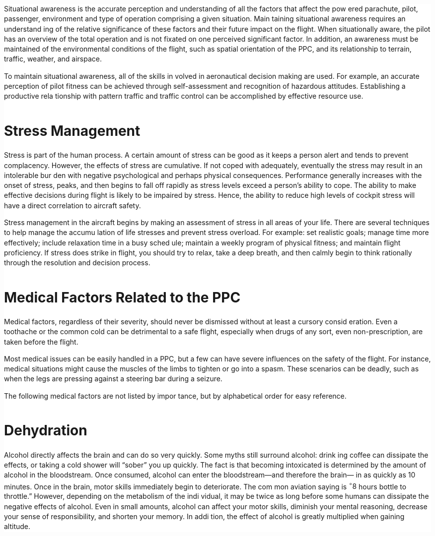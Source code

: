 Situational awareness is the accurate perception and  understanding of all the factors that affect the pow­ ered parachute, pilot, passenger, environment and  type of operation comprising a given situation. Main­ taining situational awareness requires an understand­ ing of the relative significance of these factors and  their future impact on the flight. When situationally  aware, the pilot has an overview of the total operation  and is not fixated on one perceived significant factor.  In addition, an awareness must be maintained of the  environmental conditions of the flight, such as spatial  orientation of the PPC, and its relationship to terrain,  traffic, weather, and airspace.  

To maintain situational awareness, all of the skills in­ volved in aeronautical decision making are used. For  example, an accurate perception of pilot fitness can  be achieved through self-assessment and recognition  of hazardous attitudes. Establishing a productive rela­ tionship with pattern traffic and traffic control can be  accomplished by effective resource use.  

# Stress Management  

Stress is part of the human process. A certain amount  of stress can be good as it keeps a person alert and  tends to prevent complacency. However, the effects  of stress are cumulative. If not coped with adequately,  eventually the stress may result in an intolerable bur­ den with negative psychological and perhaps physical  consequences. Performance generally increases with  the onset of stress, peaks, and then begins to fall off  rapidly as stress levels exceed a person’s ability to  cope. The ability to make effective decisions during  flight is likely to be impaired by stress. Hence, the  ability to reduce high levels of cockpit stress will have  a direct correlation to aircraft safety.  

Stress management in the aircraft begins by making  an assessment of stress in all areas of your life. There  are several techniques to help manage the accumu­ lation of life stresses and prevent stress overload.  For example: set realistic goals; manage time more  effectively; include relaxation time in a busy sched­ ule; maintain a weekly program of physical fitness;  and maintain flight proficiency. If stress does strike  in flight, you should try to relax, take a deep breath,  and then calmly begin to think rationally through the  resolution and decision process.  

# Medical Factors Related to the PPC  

Medical factors, regardless of their severity, should  never be dismissed without at least a cursory consid­ eration. Even a toothache or the common cold can be  detrimental to a safe flight, especially when drugs of  any sort, even non-prescription, are taken before the  flight.  

Most medical issues can be easily handled in a PPC,  but a few can have severe influences on the safety  of the flight. For instance, medical situations might  cause the muscles of the limbs to tighten or go into a  spasm. These scenarios can be deadly, such as when  the legs are pressing against a steering bar during a  seizure.  

The following medical factors are not listed by impor­ tance, but by alphabetical order for easy reference.  

# Dehydration  

Alcohol directly affects the brain and can do so very  quickly. Some myths still surround alcohol: drink­ ing coffee can dissipate the effects, or taking a cold  shower will “sober” you up quickly. The fact is that  becoming intoxicated is determined by the amount of  alcohol in the bloodstream. Once consumed, alcohol  can enter the bloodstream—and therefore the brain— in as quickly as 10 minutes. Once in the brain, motor  skills immediately begin to deteriorate. The com­ mon aviation saying is   $^{\circ}8$   hours bottle to throttle.”  However, depending on the metabolism of the indi­ vidual, it may be twice as long before some humans  can dissipate the negative effects of alcohol. Even in  small amounts, alcohol can affect your motor skills,  diminish your mental reasoning, decrease your sense  of responsibility, and shorten your memory. In addi­ tion, the effect of alcohol is greatly multiplied when  gaining altitude.  
